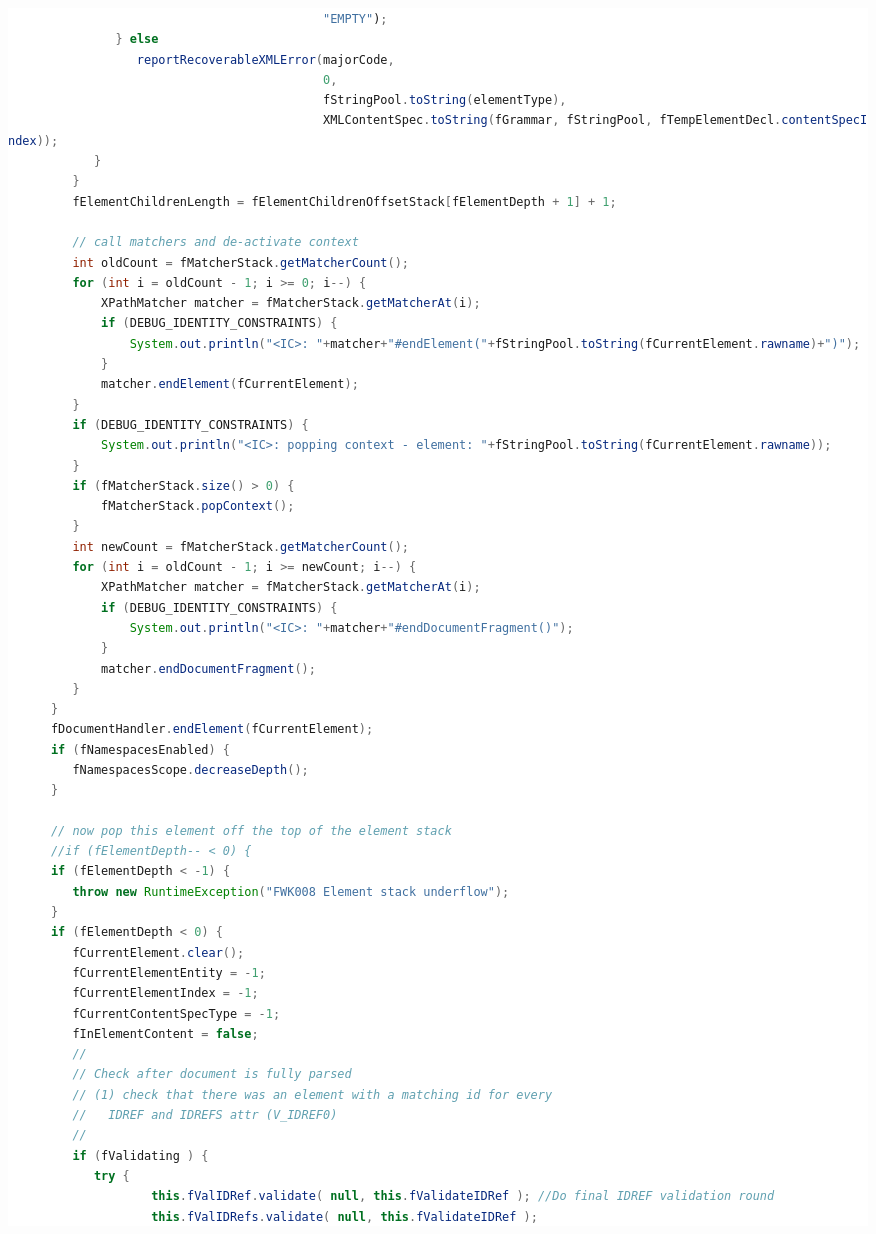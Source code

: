 ```java
                                            "EMPTY");
               } else
                  reportRecoverableXMLError(majorCode,
                                            0,
                                            fStringPool.toString(elementType),
                                            XMLContentSpec.toString(fGrammar, fStringPool, fTempElementDecl.contentSpecIndex));
            }
         }
         fElementChildrenLength = fElementChildrenOffsetStack[fElementDepth + 1] + 1;

         // call matchers and de-activate context
         int oldCount = fMatcherStack.getMatcherCount();
         for (int i = oldCount - 1; i >= 0; i--) {
             XPathMatcher matcher = fMatcherStack.getMatcherAt(i);
             if (DEBUG_IDENTITY_CONSTRAINTS) {
                 System.out.println("<IC>: "+matcher+"#endElement("+fStringPool.toString(fCurrentElement.rawname)+")");
             }
             matcher.endElement(fCurrentElement);
         }
         if (DEBUG_IDENTITY_CONSTRAINTS) {
             System.out.println("<IC>: popping context - element: "+fStringPool.toString(fCurrentElement.rawname));
         }
         if (fMatcherStack.size() > 0) {
             fMatcherStack.popContext();
         }
         int newCount = fMatcherStack.getMatcherCount();
         for (int i = oldCount - 1; i >= newCount; i--) {
             XPathMatcher matcher = fMatcherStack.getMatcherAt(i);
             if (DEBUG_IDENTITY_CONSTRAINTS) {
                 System.out.println("<IC>: "+matcher+"#endDocumentFragment()");
             }
             matcher.endDocumentFragment();
         }
      }
      fDocumentHandler.endElement(fCurrentElement);
      if (fNamespacesEnabled) {
         fNamespacesScope.decreaseDepth();
      }

      // now pop this element off the top of the element stack
      //if (fElementDepth-- < 0) {
      if (fElementDepth < -1) {
         throw new RuntimeException("FWK008 Element stack underflow");
      }
      if (fElementDepth < 0) {
         fCurrentElement.clear();
         fCurrentElementEntity = -1;
         fCurrentElementIndex = -1;
         fCurrentContentSpecType = -1;
         fInElementContent = false;
         //
         // Check after document is fully parsed
         // (1) check that there was an element with a matching id for every
         //   IDREF and IDREFS attr (V_IDREF0)
         //
         if (fValidating ) {
            try {
                    this.fValIDRef.validate( null, this.fValidateIDRef ); //Do final IDREF validation round  
                    this.fValIDRefs.validate( null, this.fValidateIDRef );
```